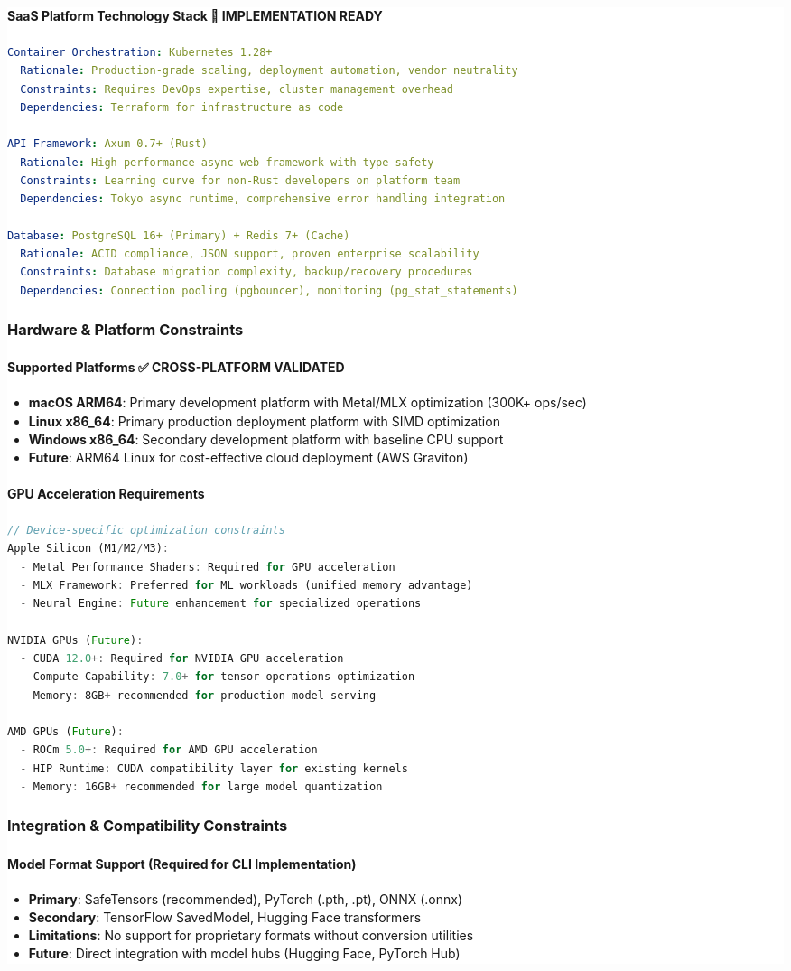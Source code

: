 #### SaaS Platform Technology Stack 🔄 **IMPLEMENTATION READY**
```yaml  
Container Orchestration: Kubernetes 1.28+
  Rationale: Production-grade scaling, deployment automation, vendor neutrality
  Constraints: Requires DevOps expertise, cluster management overhead
  Dependencies: Terraform for infrastructure as code

API Framework: Axum 0.7+ (Rust)
  Rationale: High-performance async web framework with type safety
  Constraints: Learning curve for non-Rust developers on platform team
  Dependencies: Tokyo async runtime, comprehensive error handling integration

Database: PostgreSQL 16+ (Primary) + Redis 7+ (Cache)
  Rationale: ACID compliance, JSON support, proven enterprise scalability  
  Constraints: Database migration complexity, backup/recovery procedures
  Dependencies: Connection pooling (pgbouncer), monitoring (pg_stat_statements)
```

### Hardware & Platform Constraints

#### Supported Platforms ✅ **CROSS-PLATFORM VALIDATED**
- **macOS ARM64**: Primary development platform with Metal/MLX optimization (300K+ ops/sec)
- **Linux x86_64**: Primary production deployment platform with SIMD optimization  
- **Windows x86_64**: Secondary development platform with baseline CPU support
- **Future**: ARM64 Linux for cost-effective cloud deployment (AWS Graviton)

#### GPU Acceleration Requirements
```rust
// Device-specific optimization constraints
Apple Silicon (M1/M2/M3):
  - Metal Performance Shaders: Required for GPU acceleration
  - MLX Framework: Preferred for ML workloads (unified memory advantage)
  - Neural Engine: Future enhancement for specialized operations
  
NVIDIA GPUs (Future):  
  - CUDA 12.0+: Required for NVIDIA GPU acceleration
  - Compute Capability: 7.0+ for tensor operations optimization
  - Memory: 8GB+ recommended for production model serving

AMD GPUs (Future):
  - ROCm 5.0+: Required for AMD GPU acceleration  
  - HIP Runtime: CUDA compatibility layer for existing kernels
  - Memory: 16GB+ recommended for large model quantization
```

### Integration & Compatibility Constraints

#### Model Format Support (Required for CLI Implementation)
- **Primary**: SafeTensors (recommended), PyTorch (.pth, .pt), ONNX (.onnx)
- **Secondary**: TensorFlow SavedModel, Hugging Face transformers
- **Limitations**: No support for proprietary formats without conversion utilities
- **Future**: Direct integration with model hubs (Hugging Face, PyTorch Hub)
